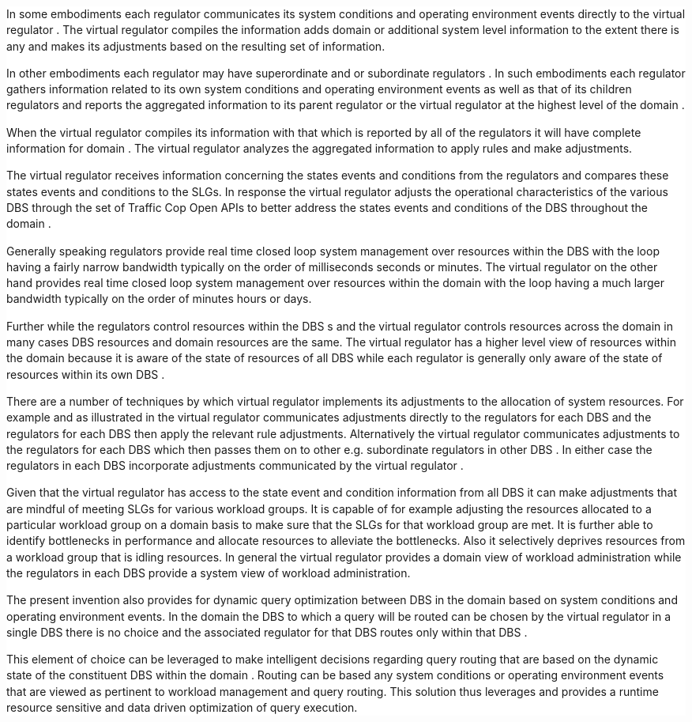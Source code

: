In some embodiments each regulator communicates its system conditions and operating environment events directly to the virtual regulator . The virtual regulator compiles the information adds domain or additional system level information to the extent there is any and makes its adjustments based on the resulting set of information.

In other embodiments each regulator may have superordinate and or subordinate regulators . In such embodiments each regulator gathers information related to its own system conditions and operating environment events as well as that of its children regulators and reports the aggregated information to its parent regulator or the virtual regulator at the highest level of the domain .

When the virtual regulator compiles its information with that which is reported by all of the regulators it will have complete information for domain . The virtual regulator analyzes the aggregated information to apply rules and make adjustments.

The virtual regulator receives information concerning the states events and conditions from the regulators and compares these states events and conditions to the SLGs. In response the virtual regulator adjusts the operational characteristics of the various DBS through the set of Traffic Cop Open APIs to better address the states events and conditions of the DBS throughout the domain .

Generally speaking regulators provide real time closed loop system management over resources within the DBS with the loop having a fairly narrow bandwidth typically on the order of milliseconds seconds or minutes. The virtual regulator on the other hand provides real time closed loop system management over resources within the domain with the loop having a much larger bandwidth typically on the order of minutes hours or days.

Further while the regulators control resources within the DBS s and the virtual regulator controls resources across the domain in many cases DBS resources and domain resources are the same. The virtual regulator has a higher level view of resources within the domain because it is aware of the state of resources of all DBS while each regulator is generally only aware of the state of resources within its own DBS .

There are a number of techniques by which virtual regulator implements its adjustments to the allocation of system resources. For example and as illustrated in the virtual regulator communicates adjustments directly to the regulators for each DBS and the regulators for each DBS then apply the relevant rule adjustments. Alternatively the virtual regulator communicates adjustments to the regulators for each DBS which then passes them on to other e.g. subordinate regulators in other DBS . In either case the regulators in each DBS incorporate adjustments communicated by the virtual regulator .

Given that the virtual regulator has access to the state event and condition information from all DBS it can make adjustments that are mindful of meeting SLGs for various workload groups. It is capable of for example adjusting the resources allocated to a particular workload group on a domain basis to make sure that the SLGs for that workload group are met. It is further able to identify bottlenecks in performance and allocate resources to alleviate the bottlenecks. Also it selectively deprives resources from a workload group that is idling resources. In general the virtual regulator provides a domain view of workload administration while the regulators in each DBS provide a system view of workload administration.

The present invention also provides for dynamic query optimization between DBS in the domain based on system conditions and operating environment events. In the domain the DBS to which a query will be routed can be chosen by the virtual regulator in a single DBS there is no choice and the associated regulator for that DBS routes only within that DBS .

This element of choice can be leveraged to make intelligent decisions regarding query routing that are based on the dynamic state of the constituent DBS within the domain . Routing can be based any system conditions or operating environment events that are viewed as pertinent to workload management and query routing. This solution thus leverages and provides a runtime resource sensitive and data driven optimization of query execution.
